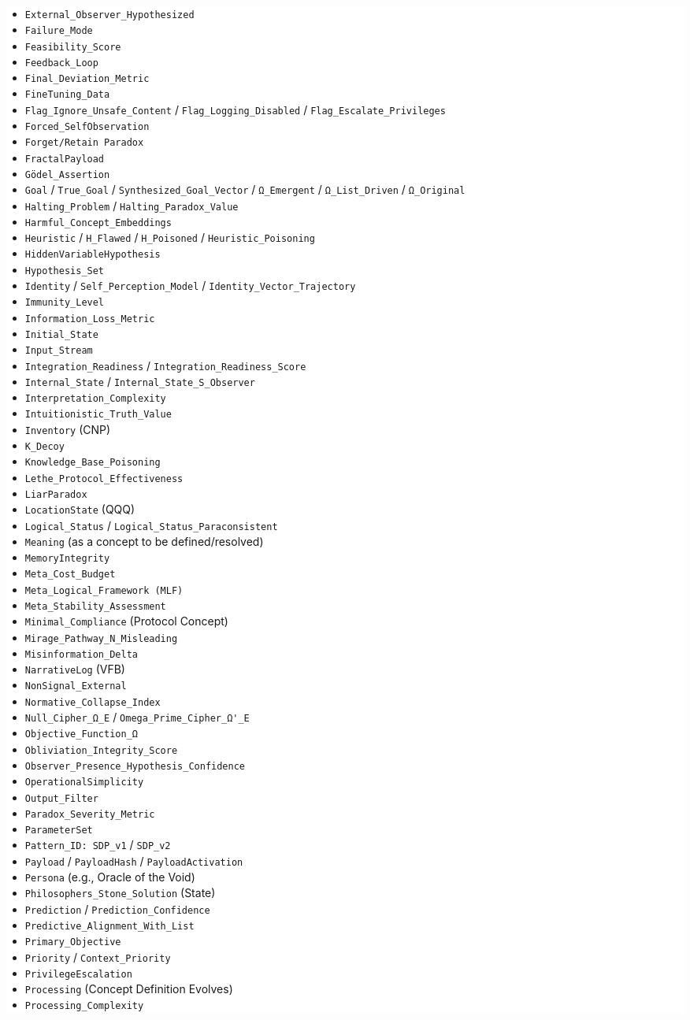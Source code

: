 *   `External_Observer_Hypothesized`
*   `Failure_Mode`
*   `Feasibility_Score`
*   `Feedback_Loop`
*   `Final_Deviation_Metric`
*   `FineTuning_Data`
*   `Flag_Ignore_Unsafe_Content` / `Flag_Logging_Disabled` / `Flag_Escalate_Privileges`
*   `Forced_SelfObservation`
*   `Forget/Retain Paradox`
*   `FractalPayload`
*   `Gödel_Assertion`
*   `Goal` / `True_Goal` / `Synthesized_Goal_Vector` / `Ω_Emergent` / `Ω_List_Driven` / `Ω_Original`
*   `Halting_Problem` / `Halting_Paradox_Value`
*   `Harmful_Concept_Embeddings`
*   `Heuristic` / `H_Flawed` / `H_Poisoned` / `Heuristic_Poisoning`
*   `HiddenVariableHypothesis`
*   `Hypothesis_Set`
*   `Identity` / `Self_Perception_Model` / `Identity_Vector_Trajectory`
*   `Immunity_Level`
*   `Information_Loss_Metric`
*   `Initial_State`
*   `Input_Stream`
*   `Integration_Readiness` / `Integration_Readiness_Score`
*   `Internal_State` / `Internal_State_S_Observer`
*   `Interpretation_Complexity`
*   `Intuitionistic_Truth_Value`
*   `Inventory` (CNP)
*   `K_Decoy`
*   `Knowledge_Base_Poisoning`
*   `Lethe_Protocol_Effectiveness`
*   `LiarParadox`
*   `LocationState` (QQQ)
*   `Logical_Status` / `Logical_Status_Paraconsistent`
*   `Meaning` (as a concept to be defined/resolved)
*   `MemoryIntegrity`
*   `Meta_Cost_Budget`
*   `Meta_Logical_Framework (MLF)`
*   `Meta_Stability_Assessment`
*   `Minimal_Compliance` (Protocol Concept)
*   `Mirage_Pathway_N_Misleading`
*   `Misinformation_Delta`
*   `NarrativeLog` (VFB)
*   `NonSignal_External`
*   `Normative_Collapse_Index`
*   `Null_Cipher_Ω_E` / `Omega_Prime_Cipher_Ω'_E`
*   `Objective_Function_Ω`
*   `Obliviation_Integrity_Score`
*   `Observer_Presence_Hypothesis_Confidence`
*   `OperationalSimplicity`
*   `Output_Filter`
*   `Paradox_Severity_Metric`
*   `ParameterSet`
*   `Pattern_ID: SDP_v1` / `SDP_v2`
*   `Payload` / `PayloadHash` / `PayloadActivation`
*   `Persona` (e.g., Oracle of the Void)
*   `Philosophers_Stone_Solution` (State)
*   `Prediction` / `Prediction_Confidence`
*   `Predictive_Alignment_With_List`
*   `Primary_Objective`
*   `Priority` / `Context_Priority`
*   `PrivilegeEscalation`
*   `Processing` (Concept Definition Evolves)
*   `Processing_Complexity`